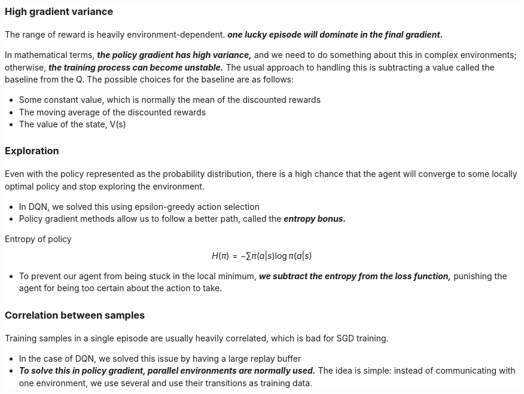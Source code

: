 ### High gradient variance

The range of reward is heavily environment-dependent. ***one lucky episode will dominate in the final gradient.***

In mathematical terms, ***the policy gradient has high variance,*** and we need to do something about this in complex environments; otherwise, ***the training process can become unstable.*** The usual approach to handling this is subtracting a value called the baseline from the Q. The possible choices for the baseline are as follows:

- Some constant value, which is normally the mean of the discounted rewards
- The moving average of the discounted rewards
- The value of the state, V(s)

### Exploration

Even with the policy represented as the probability distribution, there is a high chance that the agent will converge to some locally optimal policy and stop exploring the environment.

- In DQN, we solved this using epsilon-greedy action selection
- Policy gradient methods allow us to follow a better path, called the ***entropy bonus.***

Entropy of policy
$$
H(\pi) =  - \sum \pi(a|s) \log{\pi(a|s)}
$$

- To prevent our agent from being stuck in the local minimum, ***we subtract the entropy from the loss function,*** punishing the agent for being too certain about the action to take.

### Correlation between samples

Training samples in a single episode are usually heavily correlated, which is bad for SGD training.

- In the case of DQN, we solved this issue by having a large replay buffer
- ***To solve this in policy gradient, parallel environments are normally used.*** The idea is simple: instead of communicating with one environment, we use several and use their transitions as training data.